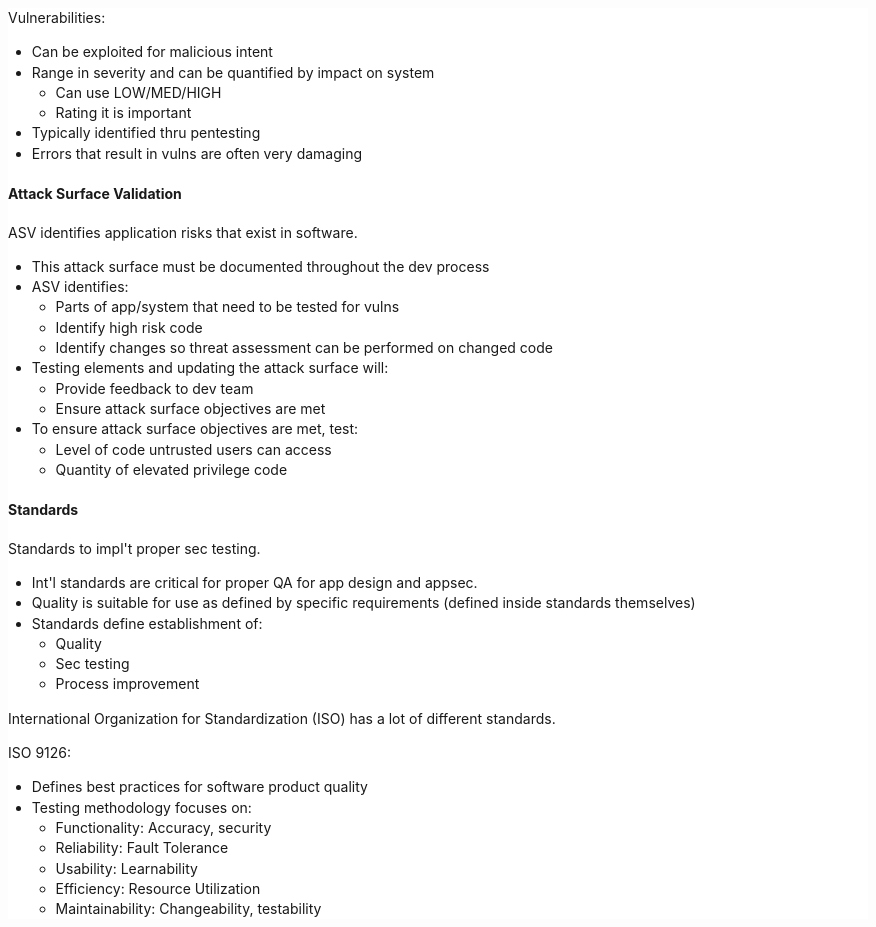 Vulnerabilities:
- Can be exploited for malicious intent
- Range in severity and can be quantified by impact on system
  - Can use LOW/MED/HIGH
  - Rating it is important
- Typically identified thru pentesting
- Errors that result in vulns are often very damaging

#### Attack Surface Validation

ASV identifies application risks that exist in software.

- This attack surface must be documented throughout the dev process
- ASV identifies:
  - Parts of app/system that need to be tested for vulns
  - Identify high risk code
  - Identify changes so threat assessment can be performed on changed code
- Testing elements and updating the attack surface will:
  - Provide feedback to dev team
  - Ensure attack surface objectives are met
- To ensure attack surface objectives are met, test:
  - Level of code untrusted users can access
  - Quantity of elevated privilege code

#### Standards

Standards to impl't proper sec testing.

- Int'l standards are critical for proper QA for app design and appsec.
- Quality is suitable for use as defined by specific requirements (defined inside standards themselves)
- Standards define establishment of:
  - Quality
  - Sec testing
  - Process improvement

International Organization for Standardization (ISO) has a lot of different standards.

ISO 9126:
- Defines best practices for software product quality
- Testing methodology focuses on:
  - Functionality: Accuracy, security
  - Reliability: Fault Tolerance
  - Usability: Learnability
  - Efficiency: Resource Utilization
  - Maintainability: Changeability, testability
